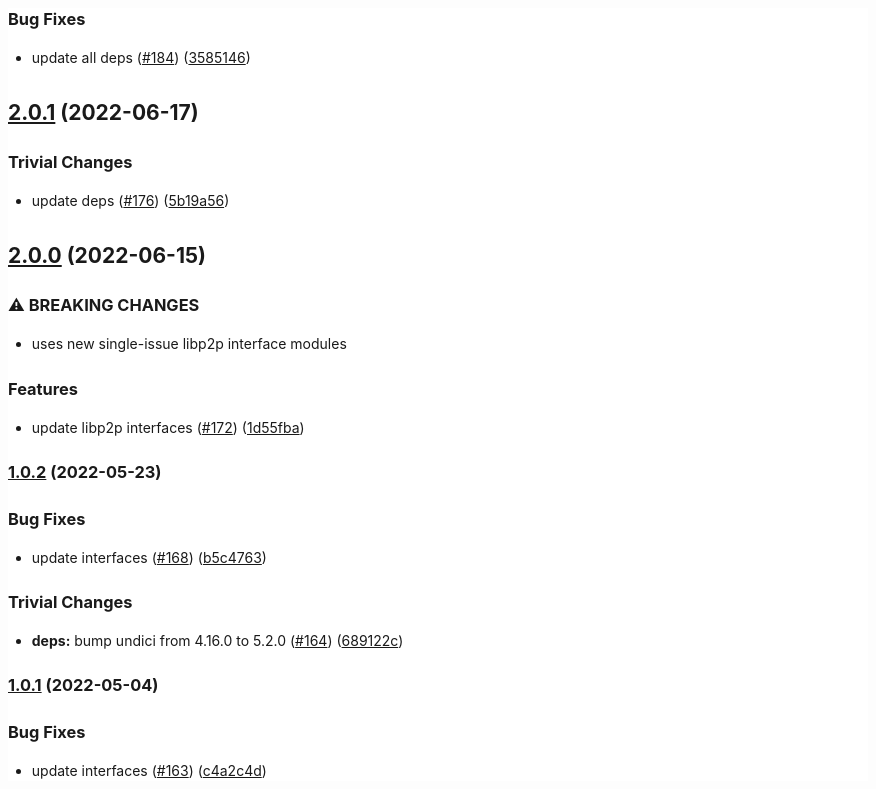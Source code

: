 
### Bug Fixes

* update all deps ([#184](https://github.com/libp2p/js-libp2p-webrtc-direct/issues/184)) ([3585146](https://github.com/libp2p/js-libp2p-webrtc-direct/commit/35851466f34294aa2a38f1fa276b5c624aa484ac))

## [2.0.1](https://github.com/libp2p/js-libp2p-webrtc-direct/compare/v2.0.0...v2.0.1) (2022-06-17)


### Trivial Changes

* update deps ([#176](https://github.com/libp2p/js-libp2p-webrtc-direct/issues/176)) ([5b19a56](https://github.com/libp2p/js-libp2p-webrtc-direct/commit/5b19a56c61865dec611ea4accaa6a9254987ba49))

## [2.0.0](https://github.com/libp2p/js-libp2p-webrtc-direct/compare/v1.0.2...v2.0.0) (2022-06-15)


### ⚠ BREAKING CHANGES

* uses new single-issue libp2p interface modules

### Features

* update libp2p interfaces ([#172](https://github.com/libp2p/js-libp2p-webrtc-direct/issues/172)) ([1d55fba](https://github.com/libp2p/js-libp2p-webrtc-direct/commit/1d55fbaef8f57b44930401b91f830b5656c65edc))

### [1.0.2](https://github.com/libp2p/js-libp2p-webrtc-direct/compare/v1.0.1...v1.0.2) (2022-05-23)


### Bug Fixes

* update interfaces ([#168](https://github.com/libp2p/js-libp2p-webrtc-direct/issues/168)) ([b5c4763](https://github.com/libp2p/js-libp2p-webrtc-direct/commit/b5c47633396be382c88ae079b3a1f29efd3bf831))


### Trivial Changes

* **deps:** bump undici from 4.16.0 to 5.2.0 ([#164](https://github.com/libp2p/js-libp2p-webrtc-direct/issues/164)) ([689122c](https://github.com/libp2p/js-libp2p-webrtc-direct/commit/689122cce110afa706ade91a806b654ba7b294dc))

### [1.0.1](https://github.com/libp2p/js-libp2p-webrtc-direct/compare/v1.0.0...v1.0.1) (2022-05-04)


### Bug Fixes

* update interfaces ([#163](https://github.com/libp2p/js-libp2p-webrtc-direct/issues/163)) ([c4a2c4d](https://github.com/libp2p/js-libp2p-webrtc-direct/commit/c4a2c4d7fb60a7f5c05358810057e02c33427be5))
